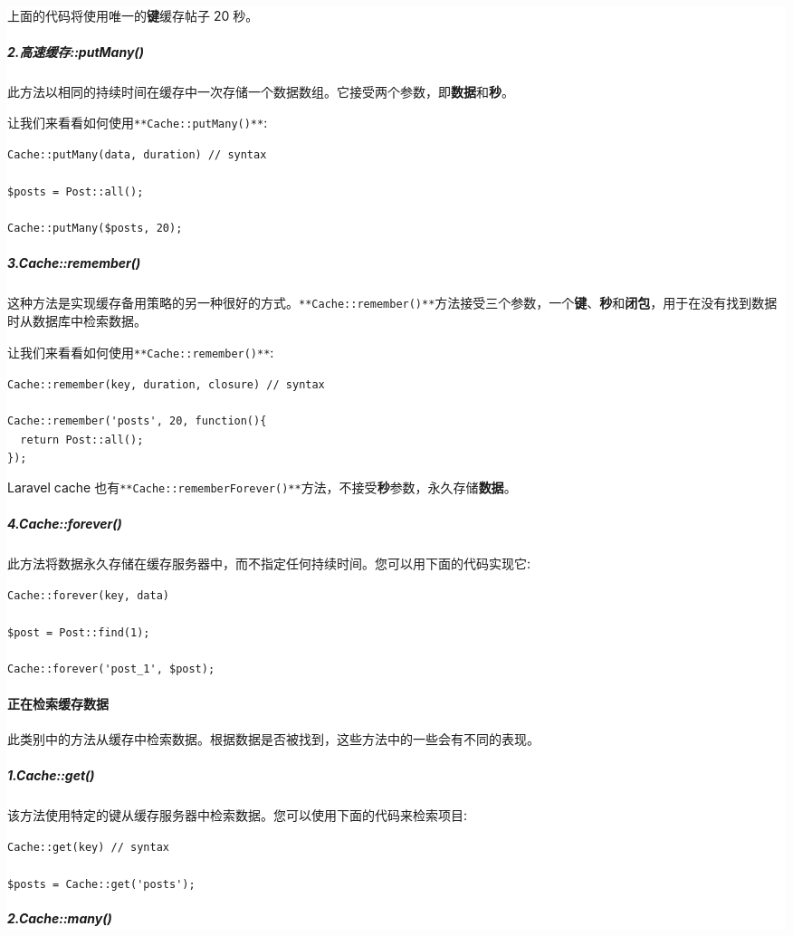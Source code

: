 上面的代码将使用唯一的**键**缓存帖子 20 秒。

##### 2.高速缓存::putMany()

此方法以相同的持续时间在缓存中一次存储一个数据数组。它接受两个参数，即**数据**和**秒**。

让我们来看看如何使用`**Cache::putMany()**`:

```
Cache::putMany(data, duration) // syntax

$posts = Post::all();

Cache::putMany($posts, 20);
```

##### 3.Cache::remember()

这种方法是实现缓存备用策略的另一种很好的方式。`**Cache::remember()**`方法接受三个参数，一个**键**、**秒**和**闭包**，用于在没有找到数据时从数据库中检索数据。

让我们来看看如何使用`**Cache::remember()**`:

```
Cache::remember(key, duration, closure) // syntax

Cache::remember('posts', 20, function(){
  return Post::all();
}); 
```

Laravel cache 也有`**Cache::rememberForever()**`方法，不接受**秒**参数，永久存储**数据**。

##### 4.Cache::forever()

此方法将数据永久存储在缓存服务器中，而不指定任何持续时间。您可以用下面的代码实现它:

```
Cache::forever(key, data)

$post = Post::find(1);

Cache::forever('post_1', $post); 
```

#### 正在检索缓存数据

此类别中的方法从缓存中检索数据。根据数据是否被找到，这些方法中的一些会有不同的表现。

##### 1.Cache::get()

该方法使用特定的键从缓存服务器中检索数据。您可以使用下面的代码来检索项目:

```
Cache::get(key) // syntax

$posts = Cache::get('posts');
```

##### 2.Cache::many()
